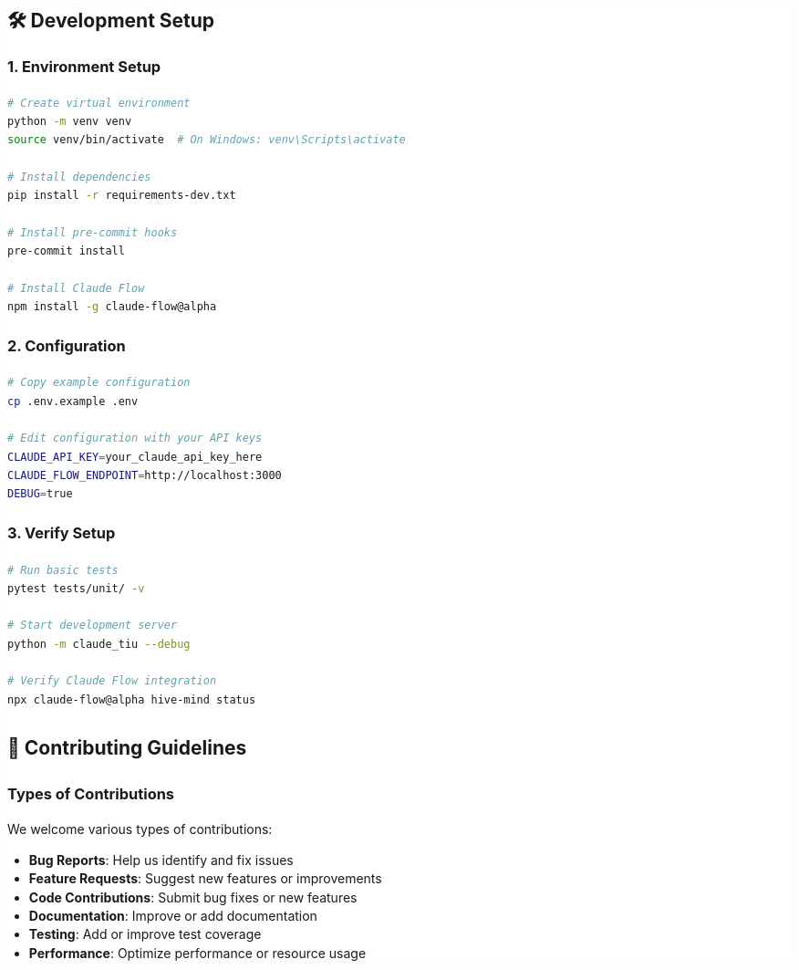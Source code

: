 ## 🛠️ Development Setup

### 1. Environment Setup

```bash
# Create virtual environment
python -m venv venv
source venv/bin/activate  # On Windows: venv\Scripts\activate

# Install dependencies
pip install -r requirements-dev.txt

# Install pre-commit hooks
pre-commit install

# Install Claude Flow
npm install -g claude-flow@alpha
```

### 2. Configuration

```bash
# Copy example configuration
cp .env.example .env

# Edit configuration with your API keys
CLAUDE_API_KEY=your_claude_api_key_here
CLAUDE_FLOW_ENDPOINT=http://localhost:3000
DEBUG=true
```

### 3. Verify Setup

```bash
# Run basic tests
pytest tests/unit/ -v

# Start development server
python -m claude_tiu --debug

# Verify Claude Flow integration
npx claude-flow@alpha hive-mind status
```

## 📝 Contributing Guidelines

### Types of Contributions

We welcome various types of contributions:

- **Bug Reports**: Help us identify and fix issues
- **Feature Requests**: Suggest new features or improvements
- **Code Contributions**: Submit bug fixes or new features
- **Documentation**: Improve or add documentation
- **Testing**: Add or improve test coverage
- **Performance**: Optimize performance or resource usage
